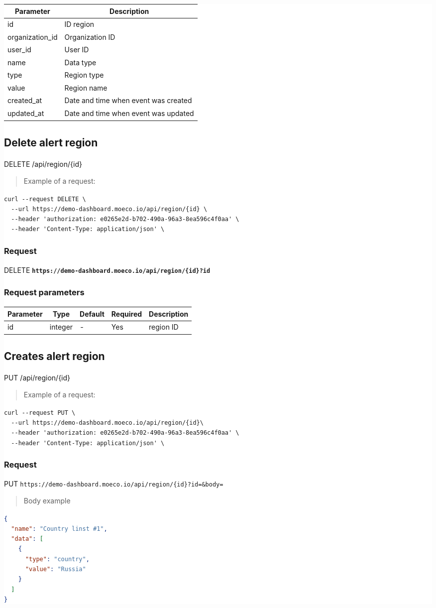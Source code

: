 Parameter |Description
--------- | -----------
id | ID region
organization_id | Organization ID
user_id | User ID 
name | Data type
type | Region type
value | Region name
created_at | Date and time when event was created
updated_at | Date and time when event was updated 

## Delete alert region

DELETE /api/region/{id}

> Example of a request:

```shell
curl --request DELETE \
  --url https://demo-dashboard.moeco.io/api/region/{id} \
  --header 'authorization: e0265e2d-b702-490a-96a3-8ea596c4f0aa' \
  --header 'Content-Type: application/json' \
```

### Request

DELETE **`https://demo-dashboard.moeco.io/api/region/{id}?id`**

### Request parameters

Parameter | Type | Default | Required | Description
--------- | ------- | ----------- | ---------- | ---------
id | integer | - | Yes | region ID 

## Creates alert region

PUT /api/region/{id}

> Example of a request:

```shell
curl --request PUT \
  --url https://demo-dashboard.moeco.io/api/region/{id}\
  --header 'authorization: e0265e2d-b702-490a-96a3-8ea596c4f0aa' \
  --header 'Content-Type: application/json' \
```

### Request

PUT `https://demo-dashboard.moeco.io/api/region/{id}?id=&body=`

> Body example

```json
{
  "name": "Country linst #1",
  "data": [
    {
      "type": "country",
      "value": "Russia"
    }
  ]
}
```
